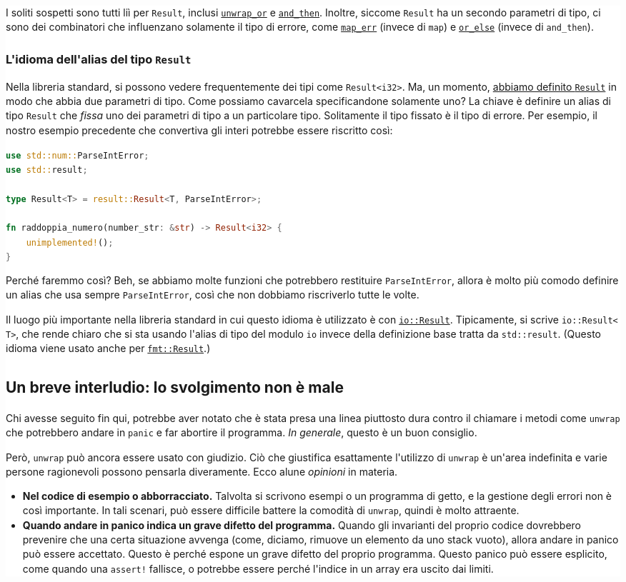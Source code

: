 I soliti sospetti sono tutti liì per `Result`, inclusi
[`unwrap_or`](../std/result/enum.Result.html#method.unwrap_or) e
[`and_then`](../std/result/enum.Result.html#method.and_then).
Inoltre, siccome `Result` ha un secondo parametri di tipo, ci sono dei
combinatori che influenzano solamente il tipo di errore, come
[`map_err`](../std/result/enum.Result.html#method.map_err) (invece di
`map`) e [`or_else`](../std/result/enum.Result.html#method.or_else)
(invece di `and_then`).

### L'idioma dell'alias del tipo `Result`

Nella libreria standard, si possono vedere frequentemente dei tipi come
`Result<i32>`. Ma, un momento, [abbiamo definito `Result`](#code-result-def)
in modo che abbia due parametri di tipo. Come possiamo cavarcela specificandone
solamente uno? La chiave è definire un alias di tipo `Result` che *fissa* uno
dei parametri di tipo a un particolare tipo. Solitamente il tipo fissato è
il tipo di errore. Per esempio, il nostro esempio precedente che convertiva
gli interi potrebbe essere riscritto così:

```rust
use std::num::ParseIntError;
use std::result;

type Result<T> = result::Result<T, ParseIntError>;

fn raddoppia_numero(number_str: &str) -> Result<i32> {
    unimplemented!();
}
```

Perché faremmo così? Beh, se abbiamo molte funzioni che potrebbero restituire
`ParseIntError`, allora è molto più comodo definire un alias che usa sempre
`ParseIntError`, così che non dobbiamo riscriverlo tutte le volte.

Il luogo più importante nella libreria standard in cui questo idioma
è utilizzato è con [`io::Result`](../std/io/type.Result.html). Tipicamente,
si scrive `io::Result<T>`, che rende chiaro che si sta usando l'alias di tipo
del modulo `io` invece della definizione base tratta da `std::result`. (Questo
idioma viene usato anche per [`fmt::Result`](../std/fmt/type.Result.html).)

## Un breve interludio: lo svolgimento non è male

Chi avesse seguito fin qui, potrebbe aver notato che è stata presa una linea
piuttosto dura contro il chiamare i metodi come `unwrap` che potrebbero andare
in `panic` e far abortire il programma. *In generale*, questo è un buon
consiglio.

Però, `unwrap` può ancora essere usato con giudizio. Ciò che giustifica
esattamente l'utilizzo di `unwrap` è un'area indefinita e varie persone
ragionevoli possono pensarla diveramente. Ecco alune *opinioni* in materia.

* **Nel codice di esempio o abborracciato.** Talvolta si scrivono esempi
  o un programma di getto, e la gestione degli errori non è così importante.
  In tali scenari, può essere difficile battere la comodità di `unwrap`, quindi
  è molto attraente.
* **Quando andare in panico indica un grave difetto del programma.** Quando
  gli invarianti del proprio codice dovrebbero prevenire che una certa
  situazione avvenga (come, diciamo, rimuove un elemento da uno stack vuoto),
  allora andare in panico può essere accettato. Questo è perché espone
  un grave difetto del proprio programma. Questo panico può essere esplicito,
  come quando una `assert!` fallisce, o potrebbe essere perché l'indice in
  un array era uscito dai limiti.
